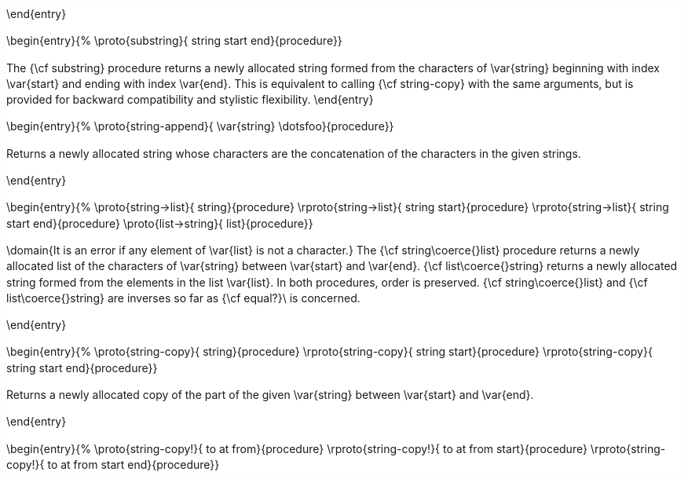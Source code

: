 \end{entry}


\begin{entry}{%
\proto{substring}{ string start end}{procedure}}

The {\cf substring} procedure returns a newly allocated string formed from the characters of
\var{string} beginning with index \var{start} and ending with index
\var{end}.
This is equivalent to calling {\cf string-copy} with the same arguments,
but is provided for backward compatibility and
stylistic flexibility.
\end{entry}


\begin{entry}{%
\proto{string-append}{ \var{string} \dotsfoo}{procedure}}

Returns a newly allocated string whose characters are the concatenation of the
characters in the given strings.

\end{entry}


\begin{entry}{%
\proto{string->list}{ string}{procedure}
\rproto{string->list}{ string start}{procedure}
\rproto{string->list}{ string start end}{procedure}
\proto{list->string}{ list}{procedure}}

\domain{It is an error if any element of \var{list} is not a character.}
The {\cf string\coerce{}list} procedure returns a newly allocated list of the
characters of \var{string} between \var{start} and \var{end}.
{\cf list\coerce{}string}
returns a newly allocated string formed from the elements in the list
\var{list}.
In both procedures, order is preserved.
{\cf string\coerce{}list}
and {\cf list\coerce{}string} are
inverses so far as {\cf equal?}\ is concerned.  

\end{entry}


\begin{entry}{%
\proto{string-copy}{ string}{procedure}
\rproto{string-copy}{ string start}{procedure}
\rproto{string-copy}{ string start end}{procedure}}

Returns a newly allocated copy of the part of the given \var{string}
between \var{start} and \var{end}.

\end{entry}


\begin{entry}{%
\proto{string-copy!}{ to at from}{procedure}
\rproto{string-copy!}{ to at from start}{procedure}
\rproto{string-copy!}{ to at from start end}{procedure}}
